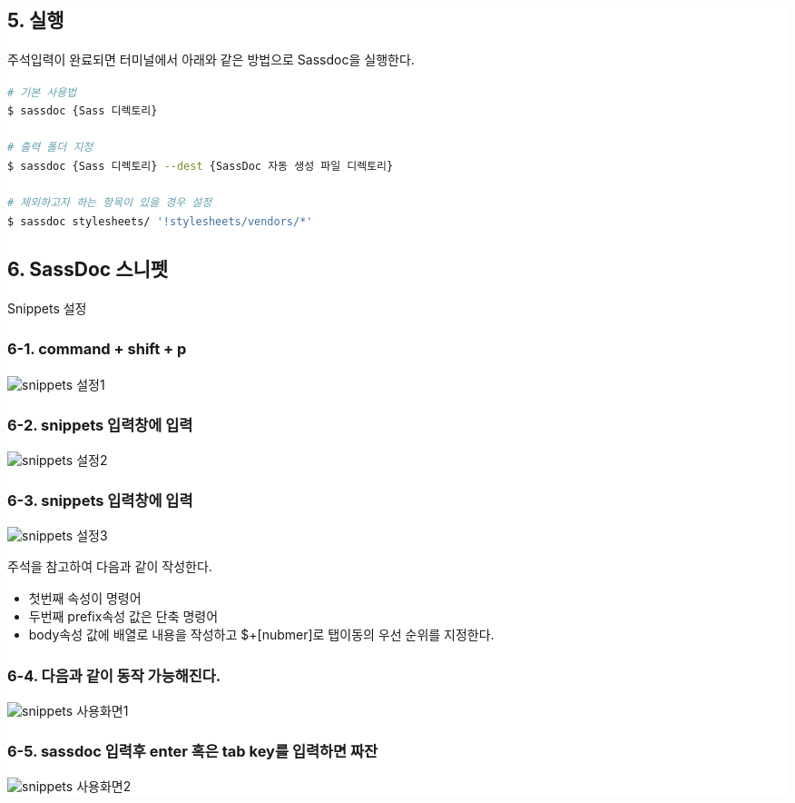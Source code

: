 ## 5. 실행

주석입력이 완료되면 터미널에서 아래와 같은 방법으로 Sassdoc을 실행한다.

```sh
# 기본 사용법
$ sassdoc {Sass 디렉토리}

# 출력 폴더 지정
$ sassdoc {Sass 디렉토리} --dest {SassDoc 자동 생성 파일 디렉토리}

# 제외하고자 하는 항목이 있을 경우 설정
$ sassdoc stylesheets/ '!stylesheets/vendors/*'
```

## 6. SassDoc 스니펫

Snippets 설정

### 6-1. command + shift + p
<img src="https://github.com/owl423/FDS04_Summary/raw/master/README/img/0526/snippets1.png" width="100%" alt="snippets 설정1">

### 6-2. snippets 입력창에 입력
<img src="https://github.com/owl423/FDS04_Summary/raw/master/README/img/0526/snippets2.png" width="100%" alt="snippets 설정2">

### 6-3. snippets 입력창에 입력
<img src="https://github.com/owl423/FDS04_Summary/raw/master/README/img/0526/snippets3.png" width="100%" alt="snippets 설정3"><br>

주석을 참고하여 다음과 같이 작성한다.

- 첫번째 속성이 명령어
- 두번째 prefix속성 값은 단축 명령어
- body속성 값에 배열로 내용을 작성하고 $+[nubmer]로 탭이동의 우선 순위를 지정한다.

### 6-4. 다음과 같이 동작 가능해진다.

<img src="https://github.com/owl423/FDS04_Summary/raw/master/README/img/0526/snippets4.png" width="100%" alt="snippets 사용화면1">

### 6-5. sassdoc 입력후 enter 혹은 tab key를 입력하면 짜잔
<img src="https://github.com/owl423/FDS04_Summary/raw/master/README/img/0526/snippets5.png" width="100%" alt="snippets 사용화면2">